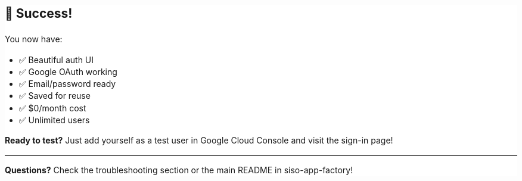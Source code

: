 
## 🎉 Success!

You now have:
- ✅ Beautiful auth UI
- ✅ Google OAuth working
- ✅ Email/password ready
- ✅ Saved for reuse
- ✅ $0/month cost
- ✅ Unlimited users

**Ready to test?** Just add yourself as a test user in Google Cloud Console and visit the sign-in page!

---

**Questions?** Check the troubleshooting section or the main README in siso-app-factory!
